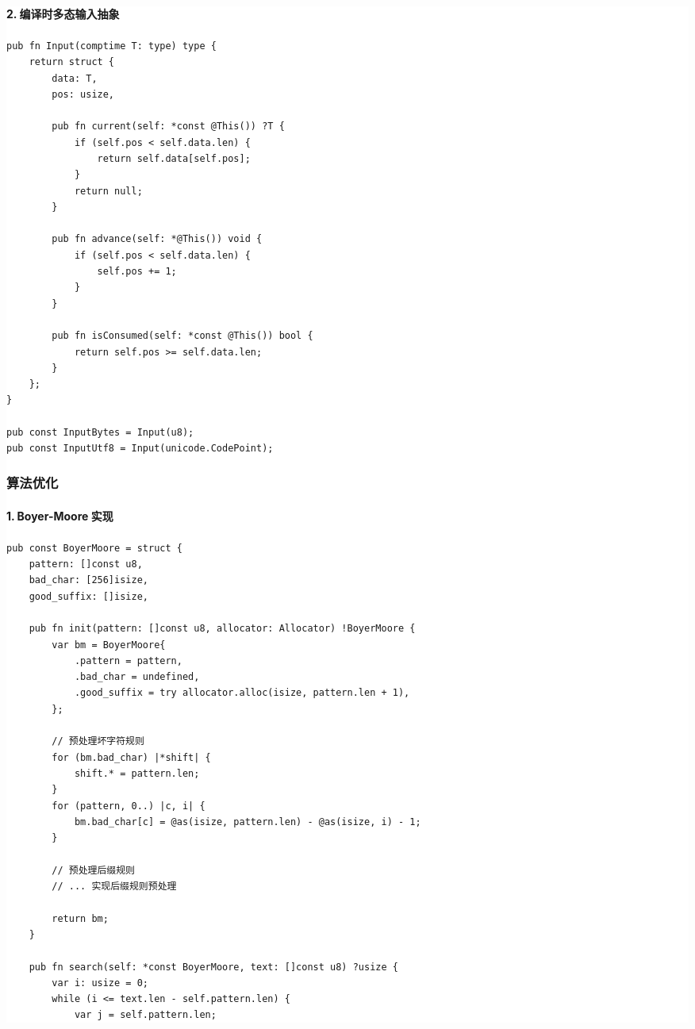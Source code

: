 #### 2. 编译时多态输入抽象
```zig
pub fn Input(comptime T: type) type {
    return struct {
        data: T,
        pos: usize,
        
        pub fn current(self: *const @This()) ?T {
            if (self.pos < self.data.len) {
                return self.data[self.pos];
            }
            return null;
        }
        
        pub fn advance(self: *@This()) void {
            if (self.pos < self.data.len) {
                self.pos += 1;
            }
        }
        
        pub fn isConsumed(self: *const @This()) bool {
            return self.pos >= self.data.len;
        }
    };
}

pub const InputBytes = Input(u8);
pub const InputUtf8 = Input(unicode.CodePoint);
```

### 算法优化

#### 1. Boyer-Moore 实现
```zig
pub const BoyerMoore = struct {
    pattern: []const u8,
    bad_char: [256]isize,
    good_suffix: []isize,
    
    pub fn init(pattern: []const u8, allocator: Allocator) !BoyerMoore {
        var bm = BoyerMoore{
            .pattern = pattern,
            .bad_char = undefined,
            .good_suffix = try allocator.alloc(isize, pattern.len + 1),
        };
        
        // 预处理坏字符规则
        for (bm.bad_char) |*shift| {
            shift.* = pattern.len;
        }
        for (pattern, 0..) |c, i| {
            bm.bad_char[c] = @as(isize, pattern.len) - @as(isize, i) - 1;
        }
        
        // 预处理后缀规则
        // ... 实现后缀规则预处理
        
        return bm;
    }
    
    pub fn search(self: *const BoyerMoore, text: []const u8) ?usize {
        var i: usize = 0;
        while (i <= text.len - self.pattern.len) {
            var j = self.pattern.len;
```